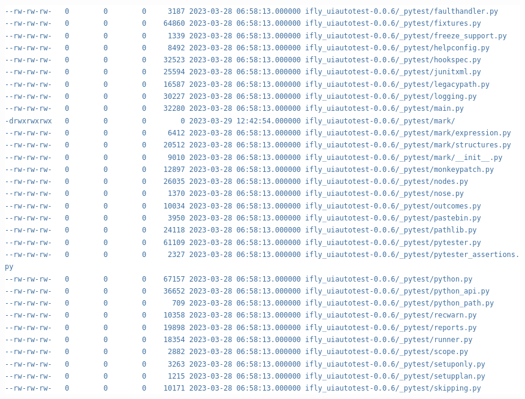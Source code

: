 ```diff
--rw-rw-rw-   0        0        0     3187 2023-03-28 06:58:13.000000 ifly_uiautotest-0.0.6/_pytest/faulthandler.py
--rw-rw-rw-   0        0        0    64860 2023-03-28 06:58:13.000000 ifly_uiautotest-0.0.6/_pytest/fixtures.py
--rw-rw-rw-   0        0        0     1339 2023-03-28 06:58:13.000000 ifly_uiautotest-0.0.6/_pytest/freeze_support.py
--rw-rw-rw-   0        0        0     8492 2023-03-28 06:58:13.000000 ifly_uiautotest-0.0.6/_pytest/helpconfig.py
--rw-rw-rw-   0        0        0    32523 2023-03-28 06:58:13.000000 ifly_uiautotest-0.0.6/_pytest/hookspec.py
--rw-rw-rw-   0        0        0    25594 2023-03-28 06:58:13.000000 ifly_uiautotest-0.0.6/_pytest/junitxml.py
--rw-rw-rw-   0        0        0    16587 2023-03-28 06:58:13.000000 ifly_uiautotest-0.0.6/_pytest/legacypath.py
--rw-rw-rw-   0        0        0    30227 2023-03-28 06:58:13.000000 ifly_uiautotest-0.0.6/_pytest/logging.py
--rw-rw-rw-   0        0        0    32280 2023-03-28 06:58:13.000000 ifly_uiautotest-0.0.6/_pytest/main.py
-drwxrwxrwx   0        0        0        0 2023-03-29 12:42:54.000000 ifly_uiautotest-0.0.6/_pytest/mark/
--rw-rw-rw-   0        0        0     6412 2023-03-28 06:58:13.000000 ifly_uiautotest-0.0.6/_pytest/mark/expression.py
--rw-rw-rw-   0        0        0    20512 2023-03-28 06:58:13.000000 ifly_uiautotest-0.0.6/_pytest/mark/structures.py
--rw-rw-rw-   0        0        0     9010 2023-03-28 06:58:13.000000 ifly_uiautotest-0.0.6/_pytest/mark/__init__.py
--rw-rw-rw-   0        0        0    12897 2023-03-28 06:58:13.000000 ifly_uiautotest-0.0.6/_pytest/monkeypatch.py
--rw-rw-rw-   0        0        0    26035 2023-03-28 06:58:13.000000 ifly_uiautotest-0.0.6/_pytest/nodes.py
--rw-rw-rw-   0        0        0     1370 2023-03-28 06:58:13.000000 ifly_uiautotest-0.0.6/_pytest/nose.py
--rw-rw-rw-   0        0        0    10034 2023-03-28 06:58:13.000000 ifly_uiautotest-0.0.6/_pytest/outcomes.py
--rw-rw-rw-   0        0        0     3950 2023-03-28 06:58:13.000000 ifly_uiautotest-0.0.6/_pytest/pastebin.py
--rw-rw-rw-   0        0        0    24118 2023-03-28 06:58:13.000000 ifly_uiautotest-0.0.6/_pytest/pathlib.py
--rw-rw-rw-   0        0        0    61109 2023-03-28 06:58:13.000000 ifly_uiautotest-0.0.6/_pytest/pytester.py
--rw-rw-rw-   0        0        0     2327 2023-03-28 06:58:13.000000 ifly_uiautotest-0.0.6/_pytest/pytester_assertions.py
--rw-rw-rw-   0        0        0    67157 2023-03-28 06:58:13.000000 ifly_uiautotest-0.0.6/_pytest/python.py
--rw-rw-rw-   0        0        0    36652 2023-03-28 06:58:13.000000 ifly_uiautotest-0.0.6/_pytest/python_api.py
--rw-rw-rw-   0        0        0      709 2023-03-28 06:58:13.000000 ifly_uiautotest-0.0.6/_pytest/python_path.py
--rw-rw-rw-   0        0        0    10358 2023-03-28 06:58:13.000000 ifly_uiautotest-0.0.6/_pytest/recwarn.py
--rw-rw-rw-   0        0        0    19898 2023-03-28 06:58:13.000000 ifly_uiautotest-0.0.6/_pytest/reports.py
--rw-rw-rw-   0        0        0    18354 2023-03-28 06:58:13.000000 ifly_uiautotest-0.0.6/_pytest/runner.py
--rw-rw-rw-   0        0        0     2882 2023-03-28 06:58:13.000000 ifly_uiautotest-0.0.6/_pytest/scope.py
--rw-rw-rw-   0        0        0     3263 2023-03-28 06:58:13.000000 ifly_uiautotest-0.0.6/_pytest/setuponly.py
--rw-rw-rw-   0        0        0     1215 2023-03-28 06:58:13.000000 ifly_uiautotest-0.0.6/_pytest/setupplan.py
--rw-rw-rw-   0        0        0    10171 2023-03-28 06:58:13.000000 ifly_uiautotest-0.0.6/_pytest/skipping.py
```